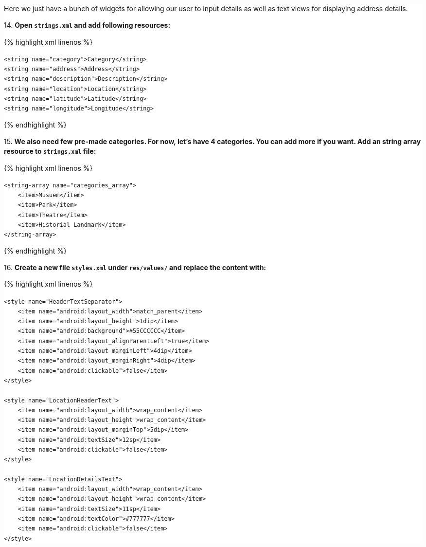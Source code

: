 Here we just have a bunch of widgets for allowing our user to input details as well as text views for displaying address details.

14\. **Open `strings.xml` and add following resources:**

{% highlight xml linenos %}

    <string name="category">Category</string>
    <string name="address">Address</string>
    <string name="description">Description</string>
    <string name="location">Location</string>
    <string name="latitude">Latitude</string>
    <string name="longitude">Longitude</string>
{% endhighlight %}

15\. **We also need few pre-made categories. For now, let’s have 4 categories. You can add more if you want. Add an string array resource to `strings.xml` file:**

{% highlight xml linenos %}

    <string-array name="categories_array">
        <item>Musuem</item>
        <item>Park</item>
        <item>Theatre</item>
        <item>Historial Landmark</item>
    </string-array>
{% endhighlight %}

16\. **Create a new file `styles.xml` under `res/values/` and replace the content with:**

{% highlight xml linenos %}

<resources>
    <style name="HeaderText">
        <item name="android:textSize">14sp</item>
        <item name="android:layout_width">match_parent</item>
        <item name="android:layout_height">wrap_content</item>
        <item name="android:layout_marginLeft">12dip</item>
        <item name="android:layout_marginTop">15dip</item>
        <item name="android:textAllCaps">true</item>
        <item name="android:textColor">#999999</item>
        <item name="android:clickable">false</item>
    </style>

    <style name="HeaderTextSeparator">
        <item name="android:layout_width">match_parent</item>
        <item name="android:layout_height">1dip</item>
        <item name="android:background">#55CCCCCC</item>
        <item name="android:layout_alignParentLeft">true</item>
        <item name="android:layout_marginLeft">4dip</item>
        <item name="android:layout_marginRight">4dip</item>
        <item name="android:clickable">false</item>
    </style>

    <style name="LocationHeaderText">
        <item name="android:layout_width">wrap_content</item>
        <item name="android:layout_height">wrap_content</item>
        <item name="android:layout_marginTop">5dip</item>
        <item name="android:textSize">12sp</item>
        <item name="android:clickable">false</item>
    </style>

    <style name="LocationDetailsText">
        <item name="android:layout_width">wrap_content</item>
        <item name="android:layout_height">wrap_content</item>
        <item name="android:textSize">11sp</item>
        <item name="android:textColor">#777777</item>
        <item name="android:clickable">false</item>
    </style>